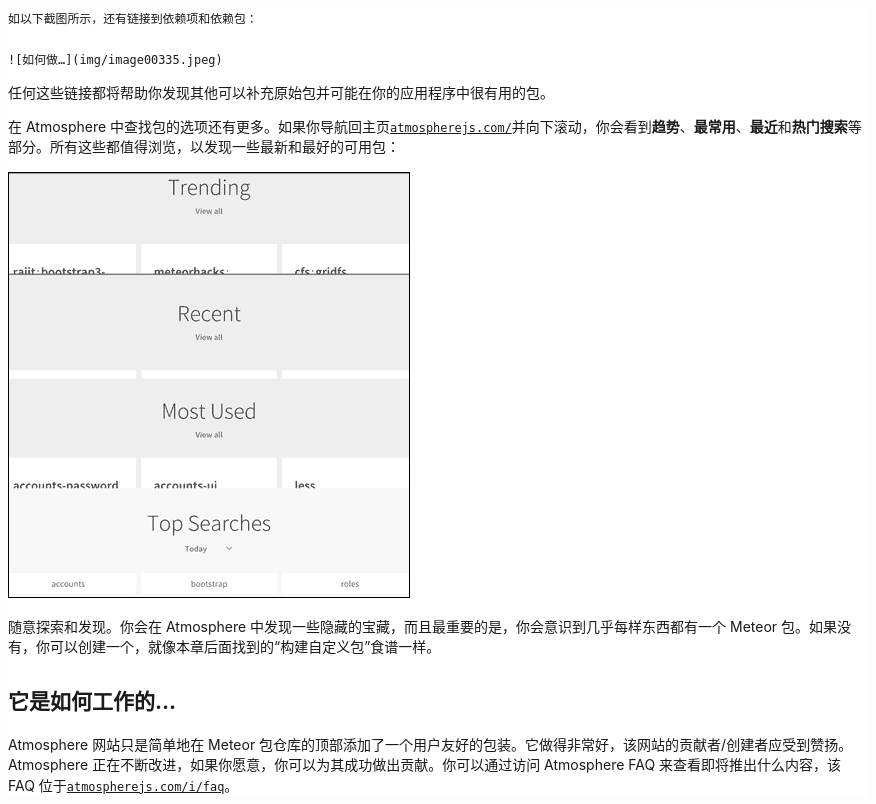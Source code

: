    如以下截图所示，还有链接到依赖项和依赖包：

    ![如何做…](img/image00335.jpeg)

任何这些链接都将帮助你发现其他可以补充原始包并可能在你的应用程序中很有用的包。

在 Atmosphere 中查找包的选项还有更多。如果你导航回主页[`atmospherejs.com/`](https://atmospherejs.com/)并向下滚动，你会看到**趋势**、**最常用**、**最近**和**热门搜索**等部分。所有这些都值得浏览，以发现一些最新和最好的可用包：

![如何做…](img/image00336.jpeg)

随意探索和发现。你会在 Atmosphere 中发现一些隐藏的宝藏，而且最重要的是，你会意识到几乎每样东西都有一个 Meteor 包。如果没有，你可以创建一个，就像本章后面找到的“构建自定义包”食谱一样。

## 它是如何工作的…

Atmosphere 网站只是简单地在 Meteor 包仓库的顶部添加了一个用户友好的包装。它做得非常好，该网站的贡献者/创建者应受到赞扬。Atmosphere 正在不断改进，如果你愿意，你可以为其成功做出贡献。你可以通过访问 Atmosphere FAQ 来查看即将推出什么内容，该 FAQ 位于[`atmospherejs.com/i/faq`](https://atmospherejs.com/i/faq)。
